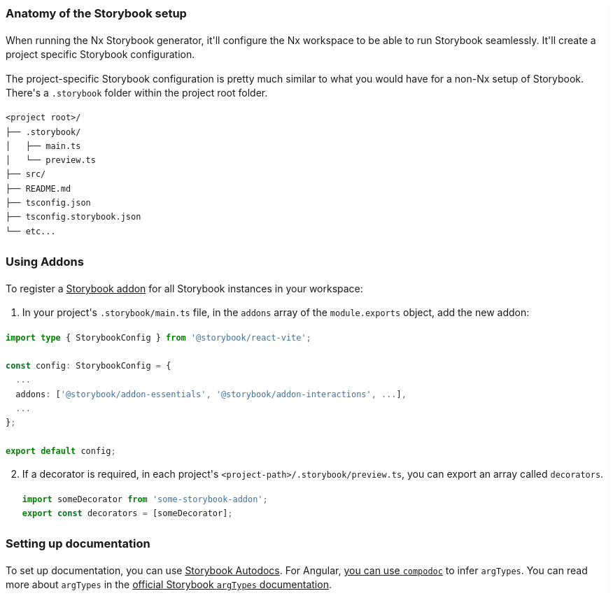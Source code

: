 ### Anatomy of the Storybook setup

When running the Nx Storybook generator, it'll configure the Nx workspace to be able to run Storybook seamlessly. It'll create a project specific Storybook configuration.

The project-specific Storybook configuration is pretty much similar to what you would have for a non-Nx setup of Storybook. There's a `.storybook` folder within the project root folder.

```text
<project root>/
├── .storybook/
│   ├── main.ts
│   └── preview.ts
├── src/
├── README.md
├── tsconfig.json
├── tsconfig.storybook.json
└── etc...
```

### Using Addons

To register a [Storybook addon](https://storybook.js.org/addons/) for all Storybook instances in your workspace:

1. In your project's `.storybook/main.ts` file, in the `addons` array of the `module.exports` object, add the new addon:

```typescript {% fileName="<project-path>/.storybook/main.ts" %}
import type { StorybookConfig } from '@storybook/react-vite';

const config: StorybookConfig = {
  ...
  addons: ['@storybook/addon-essentials', '@storybook/addon-interactions', ...],
  ...
};

export default config;
```

2. If a decorator is required, in each project's `<project-path>/.storybook/preview.ts`, you can export an array called `decorators`.

   ```typescript {% fileName="<project-path>/.storybook/preview.ts" %}
   import someDecorator from 'some-storybook-addon';
   export const decorators = [someDecorator];
   ```

### Setting up documentation

To set up documentation, you can use [Storybook Autodocs](https://storybook.js.org/docs/react/writing-docs/autodocs). For Angular, [you can use `compodoc`](/technologies/test-tools/storybook/recipes/angular-storybook-compodoc) to infer `argTypes`. You can read more about `argTypes` in the [official Storybook `argTypes` documentation](https://storybook.js.org/docs/angular/api/argtypes#automatic-argtype-inference).
